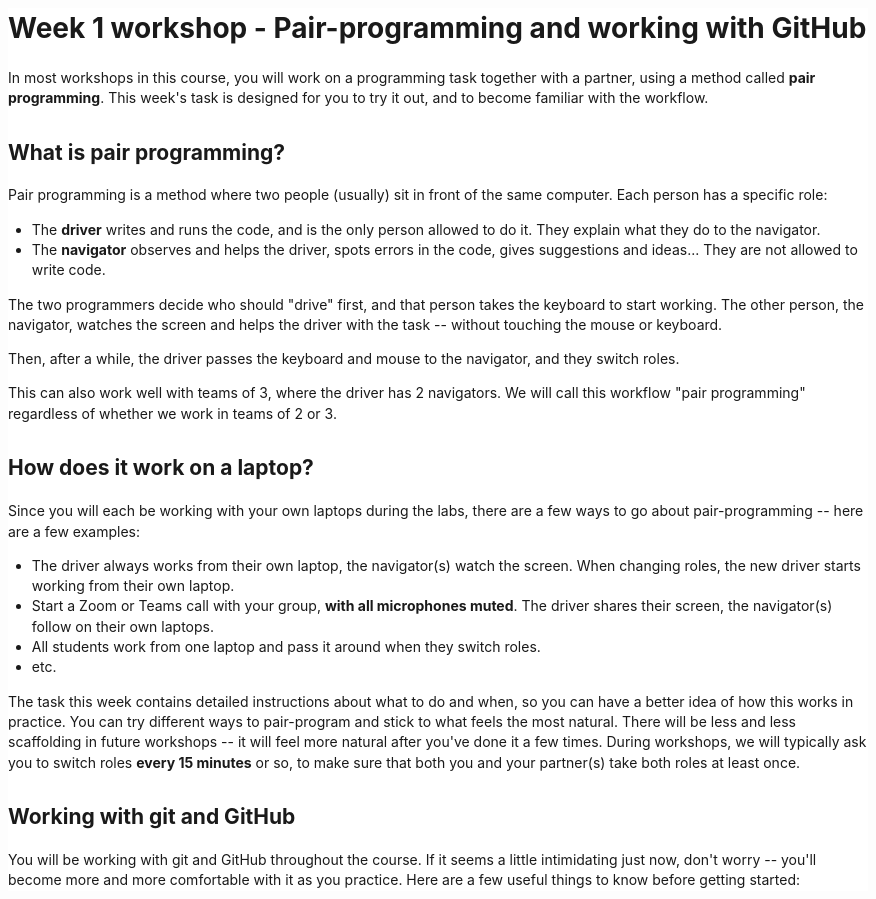 # Week 1 workshop - Pair-programming and working with GitHub

In most workshops in this course, you will work on a programming task together with a partner, using a method called **pair programming**. This week's task is designed for you to try it out, and to become familiar with the workflow.

## What is pair programming?

Pair programming is a method where two people (usually) sit in front of the same computer. Each person has a specific role:

- The **driver** writes and runs the code, and is the only person allowed to do it. They explain what they do to the navigator.
- The **navigator** observes and helps the driver, spots errors in the code, gives suggestions and ideas... They are not allowed to write code.

The two programmers decide who should "drive" first, and that person takes the keyboard to start working. The other person, the navigator, watches the screen and helps the driver with the task -- without touching the mouse or keyboard.

Then, after a while, the driver passes the keyboard and mouse to the navigator, and they switch roles.

This can also work well with teams of 3, where the driver has 2 navigators. We will call this workflow "pair programming" regardless of whether we work in teams of 2 or 3.

## How does it work on a laptop?

Since you will each be working with your own laptops during the labs, there are a few ways to go about pair-programming -- here are a few examples:

- The driver always works from their own laptop, the navigator(s) watch the screen. When changing roles, the new driver starts working from their own laptop.
- Start a Zoom or Teams call with your group, **with all microphones muted**. The driver shares their screen, the navigator(s) follow on their own laptops.
- All students work from one laptop and pass it around when they switch roles.
- etc.

The task this week contains detailed instructions about what to do and when, so you can have a better idea of how this works in practice. You can try different ways to pair-program and stick to what feels the most natural. There will be less and less scaffolding in future workshops -- it will feel more natural after you've done it a few times. During workshops, we will typically ask you to switch roles **every 15 minutes** or so, to make sure that both you and your partner(s) take both roles at least once.

## Working with git and GitHub

You will be working with git and GitHub throughout the course. If it seems a little intimidating just now, don't worry -- you'll become more and more comfortable with it as you practice. Here are a few useful things to know before getting started:
